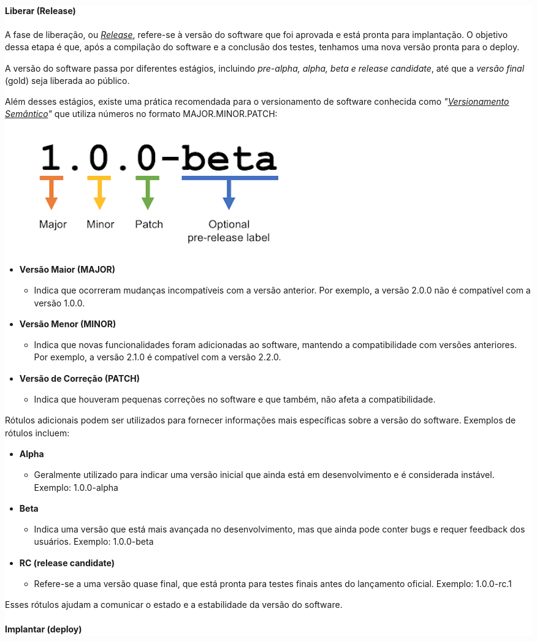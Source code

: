 #### Liberar (Release)

A fase de liberação, ou _[Release](https://en.wikipedia.org/wiki/Software_release_life_cycle)_, refere-se à versão do software que foi aprovada e está pronta para implantação. O objetivo dessa etapa é que, após a compilação do software e a conclusão dos testes, tenhamos uma nova versão pronta para o deploy.

A versão do software passa por diferentes estágios, incluindo _pre-alpha, alpha, beta e release candidate_, até que a _versão final_ (gold) seja liberada ao público.

Além desses estágios, existe uma prática recomendada para o versionamento de software conhecida como _"[Versionamento Semântico](https://semver.org/lang/pt-BR/)"_ que utiliza números no formato MAJOR.MINOR.PATCH:

![alt_text](./img/semver-major-minor-patch-1.png "Versionamento Semântico")

- **Versão Maior (MAJOR)**
    - Indica que ocorreram mudanças incompatíveis com a versão anterior. Por exemplo, a versão 2.0.0 não é compatível com a versão 1.0.0.

- **Versão Menor (MINOR)**
    -  Indica que novas funcionalidades foram adicionadas ao software, mantendo a compatibilidade com versões anteriores. Por exemplo, a versão 2.1.0 é compatível com a versão 2.2.0.

- **Versão de Correção (PATCH)**
    - Indica que houveram pequenas correções no software e que também, não afeta a compatibilidade.

Rótulos adicionais podem ser utilizados para fornecer informações mais específicas sobre a versão do software. Exemplos de rótulos incluem:

- **Alpha**
    - Geralmente utilizado para indicar uma versão inicial que ainda está em  desenvolvimento e é considerada instável. Exemplo: 1.0.0-alpha

- **Beta** 
    - Indica uma versão que está mais avançada no desenvolvimento, mas que ainda pode conter bugs e requer feedback dos usuários. Exemplo: 1.0.0-beta

- **RC (release candidate)**
    - Refere-se a uma versão quase final, que está pronta para testes finais antes do lançamento oficial. Exemplo: 1.0.0-rc.1

Esses rótulos ajudam a comunicar o estado e a estabilidade da versão do software.

#### Implantar (deploy)
